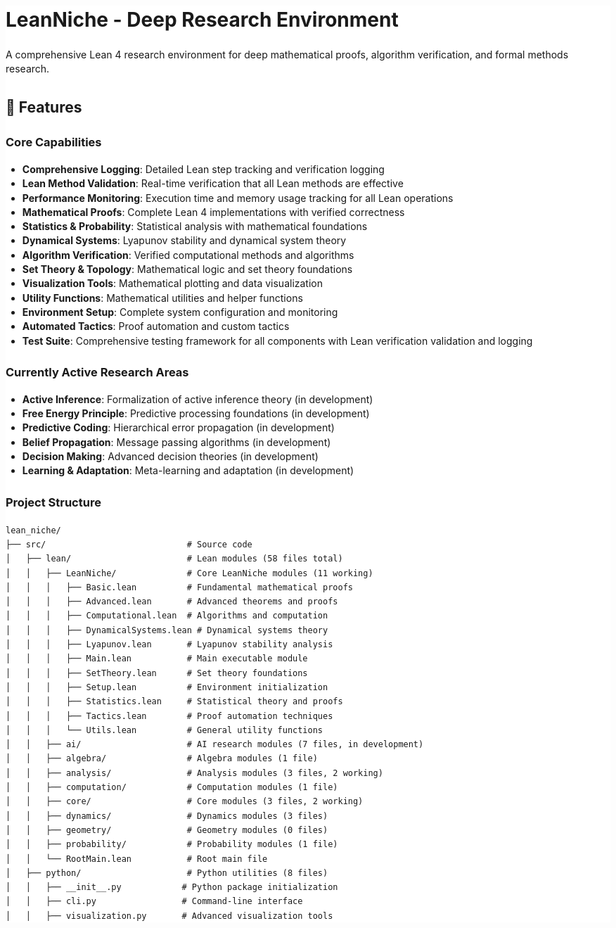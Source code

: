 # LeanNiche - Deep Research Environment

A comprehensive Lean 4 research environment for deep mathematical proofs, algorithm verification, and formal methods research.

## 🚀 Features

### Core Capabilities
- **Comprehensive Logging**: Detailed Lean step tracking and verification logging
- **Lean Method Validation**: Real-time verification that all Lean methods are effective
- **Performance Monitoring**: Execution time and memory usage tracking for all Lean operations
- **Mathematical Proofs**: Complete Lean 4 implementations with verified correctness
- **Statistics & Probability**: Statistical analysis with mathematical foundations
- **Dynamical Systems**: Lyapunov stability and dynamical system theory
- **Algorithm Verification**: Verified computational methods and algorithms
- **Set Theory & Topology**: Mathematical logic and set theory foundations
- **Visualization Tools**: Mathematical plotting and data visualization
- **Utility Functions**: Mathematical utilities and helper functions
- **Environment Setup**: Complete system configuration and monitoring
- **Automated Tactics**: Proof automation and custom tactics
- **Test Suite**: Comprehensive testing framework for all components with Lean verification validation and logging

### Currently Active Research Areas
- **Active Inference**: Formalization of active inference theory (in development)
- **Free Energy Principle**: Predictive processing foundations (in development)
- **Predictive Coding**: Hierarchical error propagation (in development)
- **Belief Propagation**: Message passing algorithms (in development)
- **Decision Making**: Advanced decision theories (in development)
- **Learning & Adaptation**: Meta-learning and adaptation (in development)

### Project Structure
```
lean_niche/
├── src/                            # Source code
│   ├── lean/                       # Lean modules (58 files total)
│   │   ├── LeanNiche/              # Core LeanNiche modules (11 working)
│   │   │   ├── Basic.lean          # Fundamental mathematical proofs
│   │   │   ├── Advanced.lean       # Advanced theorems and proofs
│   │   │   ├── Computational.lean  # Algorithms and computation
│   │   │   ├── DynamicalSystems.lean # Dynamical systems theory
│   │   │   ├── Lyapunov.lean       # Lyapunov stability analysis
│   │   │   ├── Main.lean           # Main executable module
│   │   │   ├── SetTheory.lean      # Set theory foundations
│   │   │   ├── Setup.lean          # Environment initialization
│   │   │   ├── Statistics.lean     # Statistical theory and proofs
│   │   │   ├── Tactics.lean        # Proof automation techniques
│   │   │   └── Utils.lean          # General utility functions
│   │   ├── ai/                     # AI research modules (7 files, in development)
│   │   ├── algebra/                # Algebra modules (1 file)
│   │   ├── analysis/               # Analysis modules (3 files, 2 working)
│   │   ├── computation/            # Computation modules (1 file)
│   │   ├── core/                   # Core modules (3 files, 2 working)
│   │   ├── dynamics/               # Dynamics modules (3 files)
│   │   ├── geometry/               # Geometry modules (0 files)
│   │   ├── probability/            # Probability modules (1 file)
│   │   └── RootMain.lean           # Root main file
│   ├── python/                     # Python utilities (8 files)
│   │   ├── __init__.py            # Python package initialization
│   │   ├── cli.py                 # Command-line interface
│   │   ├── visualization.py       # Advanced visualization tools
```
